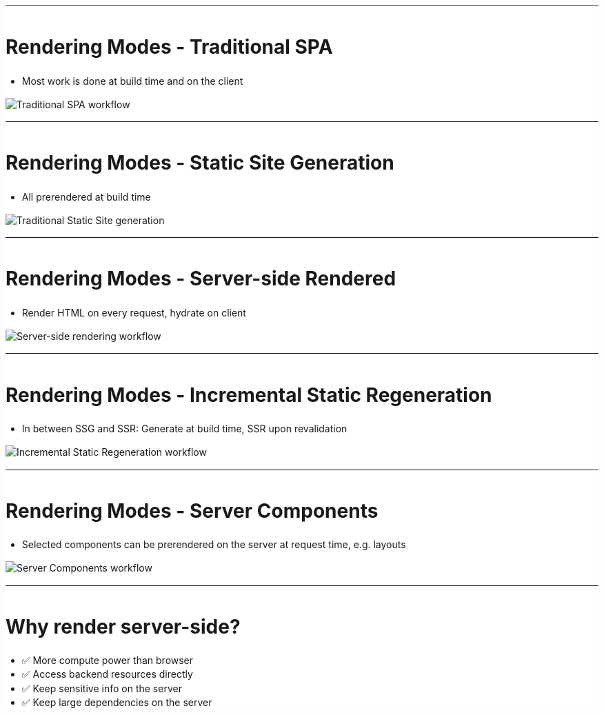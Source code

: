 </div>

---

# Rendering Modes - Traditional SPA

- Most work is done at build time and on the client

<img src="/trad-spa.png" style="max-width: 720px" alt="Traditional SPA workflow">

---

# Rendering Modes - Static Site Generation
 
- All prerendered at build time

<img src="/ssg.png" style="max-width: 720px" alt="Traditional Static Site generation" />

---

# Rendering Modes - Server-side Rendered

- Render HTML on every request, hydrate on client

<img src="/ssr.png" style="max-width: 720px" alt="Server-side rendering workflow" />

---

# Rendering Modes - Incremental Static Regeneration

- In between SSG and SSR: Generate at build time, SSR upon revalidation

<img src="/isr.png" style="max-width: 720px" alt="Incremental Static Regeneration workflow" />

---

# Rendering Modes - Server Components

- Selected components can be prerendered on the server at request time, e.g. layouts

<img src="/server-components.png" style="max-width: 720px" alt="Server Components workflow" />

---

# Why render server-side?

- ✅ More compute power than browser
- ✅ Access backend resources directly
- ✅ Keep sensitive info on the server
- ✅ Keep large dependencies on the server
